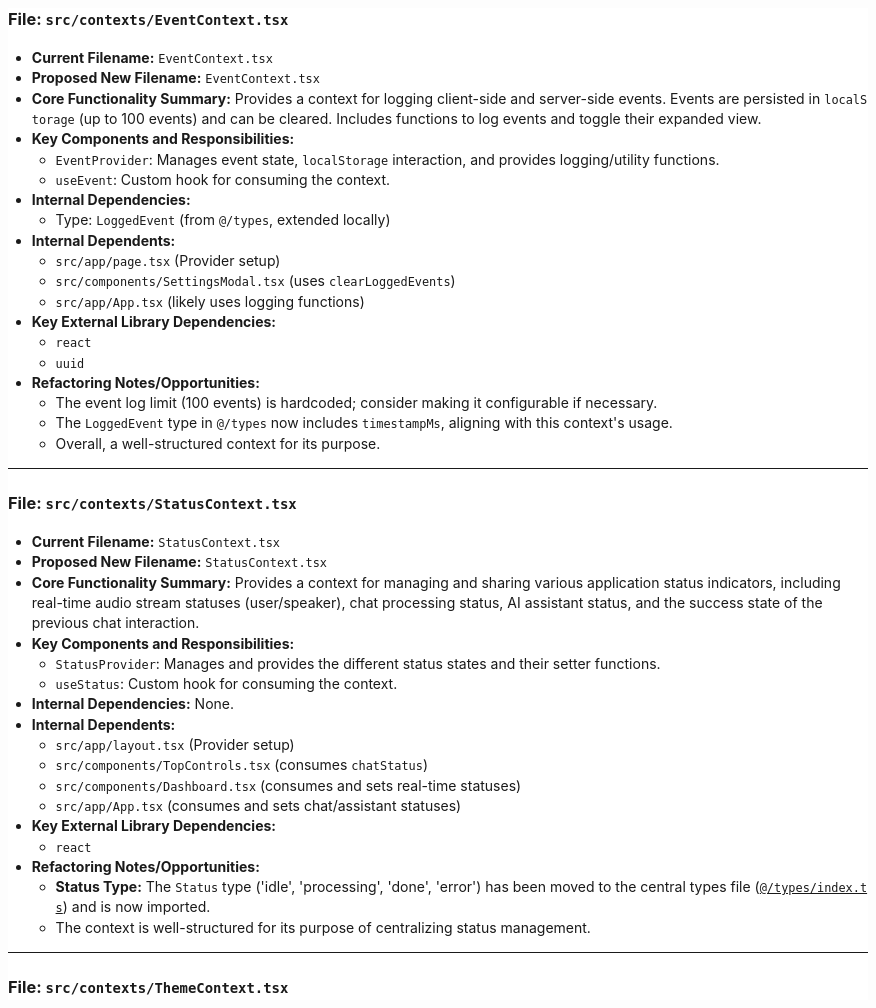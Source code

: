 ### File: `src/contexts/EventContext.tsx`

*   **Current Filename:** `EventContext.tsx`
*   **Proposed New Filename:** `EventContext.tsx`
*   **Core Functionality Summary:** Provides a context for logging client-side and server-side events. Events are persisted in `localStorage` (up to 100 events) and can be cleared. Includes functions to log events and toggle their expanded view.
*   **Key Components and Responsibilities:**
    *   `EventProvider`: Manages event state, `localStorage` interaction, and provides logging/utility functions.
    *   `useEvent`: Custom hook for consuming the context.
*   **Internal Dependencies:**
    *   Type: `LoggedEvent` (from `@/types`, extended locally)
*   **Internal Dependents:**
    *   `src/app/page.tsx` (Provider setup)
    *   `src/components/SettingsModal.tsx` (uses `clearLoggedEvents`)
    *   `src/app/App.tsx` (likely uses logging functions)
*   **Key External Library Dependencies:**
    *   `react`
    *   `uuid`
*   **Refactoring Notes/Opportunities:**
    *   The event log limit (100 events) is hardcoded; consider making it configurable if necessary.
    *   The `LoggedEvent` type in `@/types` now includes `timestampMs`, aligning with this context's usage.
    *   Overall, a well-structured context for its purpose.

---
### File: `src/contexts/StatusContext.tsx`

*   **Current Filename:** `StatusContext.tsx`
*   **Proposed New Filename:** `StatusContext.tsx`
*   **Core Functionality Summary:** Provides a context for managing and sharing various application status indicators, including real-time audio stream statuses (user/speaker), chat processing status, AI assistant status, and the success state of the previous chat interaction.
*   **Key Components and Responsibilities:**
    *   `StatusProvider`: Manages and provides the different status states and their setter functions.
    *   `useStatus`: Custom hook for consuming the context.
*   **Internal Dependencies:** None.
*   **Internal Dependents:**
    *   `src/app/layout.tsx` (Provider setup)
    *   `src/components/TopControls.tsx` (consumes `chatStatus`)
    *   `src/components/Dashboard.tsx` (consumes and sets real-time statuses)
    *   `src/app/App.tsx` (consumes and sets chat/assistant statuses)
*   **Key External Library Dependencies:**
    *   `react`
*   **Refactoring Notes/Opportunities:**
    *   **Status Type:** The `Status` type ('idle', 'processing', 'done', 'error') has been moved to the central types file ([`@/types/index.ts`](src/types/index.ts:0)) and is now imported.
    *   The context is well-structured for its purpose of centralizing status management.

---
### File: `src/contexts/ThemeContext.tsx`

